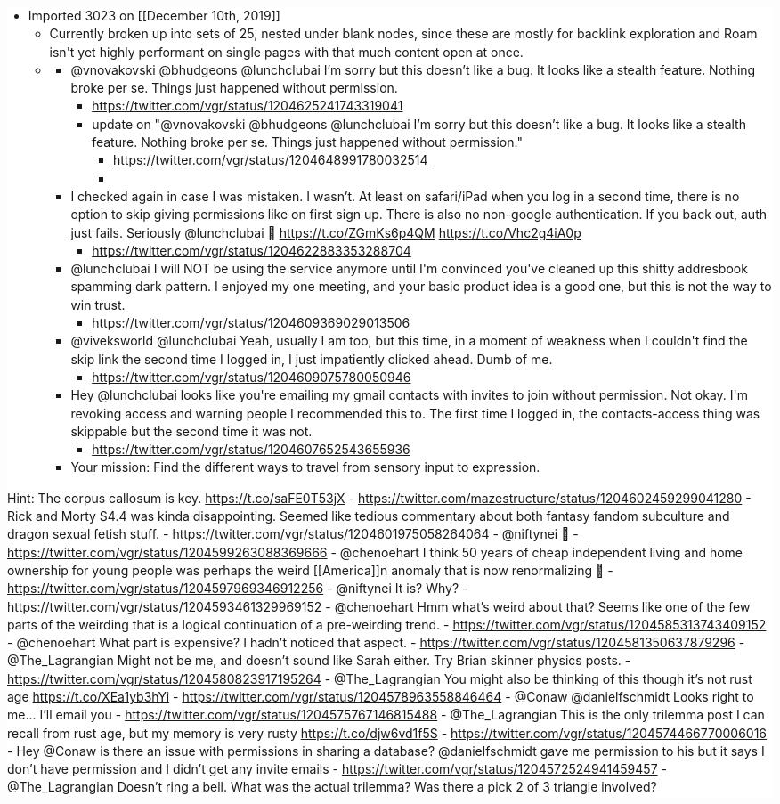 - Imported 3023 on [[December 10th, 2019]]
    - Currently broken up into sets of 25, nested under blank nodes, since these are mostly for backlink exploration and Roam isn't yet highly performant on single pages with that much content open at once. 
    - 
        - @vnovakovski @bhudgeons @lunchclubai I’m sorry but this doesn’t like a bug. It looks like a stealth feature. Nothing broke per se. Things just happened without permission.
            - https://twitter.com/vgr/status/1204625241743319041
            - update on "@vnovakovski @bhudgeons @lunchclubai I’m sorry but this doesn’t like a bug. It looks like a stealth feature. Nothing broke per se. Things just happened without permission."
                - https://twitter.com/vgr/status/1204648991780032514
                - 
        - I checked again in case I was mistaken. I wasn’t. At least on safari/iPad when you log in a second time, there is no option to skip giving permissions like on first sign up. There is also no non-google authentication. If you back out, auth just fails. Seriously @lunchclubai 🤬 https://t.co/ZGmKs6p4QM https://t.co/Vhc2g4iA0p
            - https://twitter.com/vgr/status/1204622883353288704
        - @lunchclubai I will NOT be using the service anymore until I'm convinced you've cleaned up this shitty addresbook spamming dark pattern. I enjoyed my one meeting, and your basic product idea is a good one, but this is not the way to win trust.
            - https://twitter.com/vgr/status/1204609369029013506
        - @viveksworld @lunchclubai Yeah, usually I am too, but this time, in a moment of weakness when I couldn't find the skip link the second time I logged in, I just impatiently clicked ahead. Dumb of me.
            - https://twitter.com/vgr/status/1204609075780050946
        - Hey @lunchclubai looks like you're emailing my gmail contacts with invites to join without permission. Not okay. I'm revoking access and warning people I recommended this to. The first time I logged in, the contacts-access thing was skippable but the second time it was not.
            - https://twitter.com/vgr/status/1204607652543655936
        - Your mission: Find the different ways to travel from sensory input to expression.

Hint: The corpus callosum is key. https://t.co/saFE0T53jX
            - https://twitter.com/mazestructure/status/1204602459299041280
        - Rick and Morty S4.4 was kinda disappointing. Seemed like tedious commentary about both fantasy fandom subculture and dragon sexual fetish stuff.
            - https://twitter.com/vgr/status/1204601975058264064
        - @niftynei 🤔
            - https://twitter.com/vgr/status/1204599263088369666
        - @chenoehart I think 50 years of cheap independent living and home ownership for young people was perhaps the weird [[America]]n anomaly that is now renormalizing 🤔
            - https://twitter.com/vgr/status/1204597969346912256
        - @niftynei It is? Why?
            - https://twitter.com/vgr/status/1204593461329969152
        - @chenoehart Hmm what’s weird about that? Seems like one of the few parts of the weirding that is a logical continuation of a pre-weirding trend.
            - https://twitter.com/vgr/status/1204585313743409152
        - @chenoehart What part is expensive? I hadn’t noticed that aspect.
            - https://twitter.com/vgr/status/1204581350637879296
        - @The_Lagrangian Might not be me, and doesn’t sound like Sarah either. Try Brian skinner physics posts.
            - https://twitter.com/vgr/status/1204580823917195264
        - @The_Lagrangian You might also be thinking of this though it’s not rust age https://t.co/XEa1yb3hYi
            - https://twitter.com/vgr/status/1204578963558846464
        - @Conaw @danielfschmidt Looks right to me... I’ll email you
            - https://twitter.com/vgr/status/1204575767146815488
        - @The_Lagrangian This is the only trilemma post I can recall from rust age, but my memory is very rusty https://t.co/djw6vd1f5S
            - https://twitter.com/vgr/status/1204574466770006016
        - Hey @Conaw is there an issue with permissions in sharing a database? @danielfschmidt gave me permission to his but it says I don’t have permission and I didn’t get any invite emails
            - https://twitter.com/vgr/status/1204572524941459457
        - @The_Lagrangian Doesn’t ring a bell. What was the actual trilemma? Was there a pick 2 of 3 triangle involved?